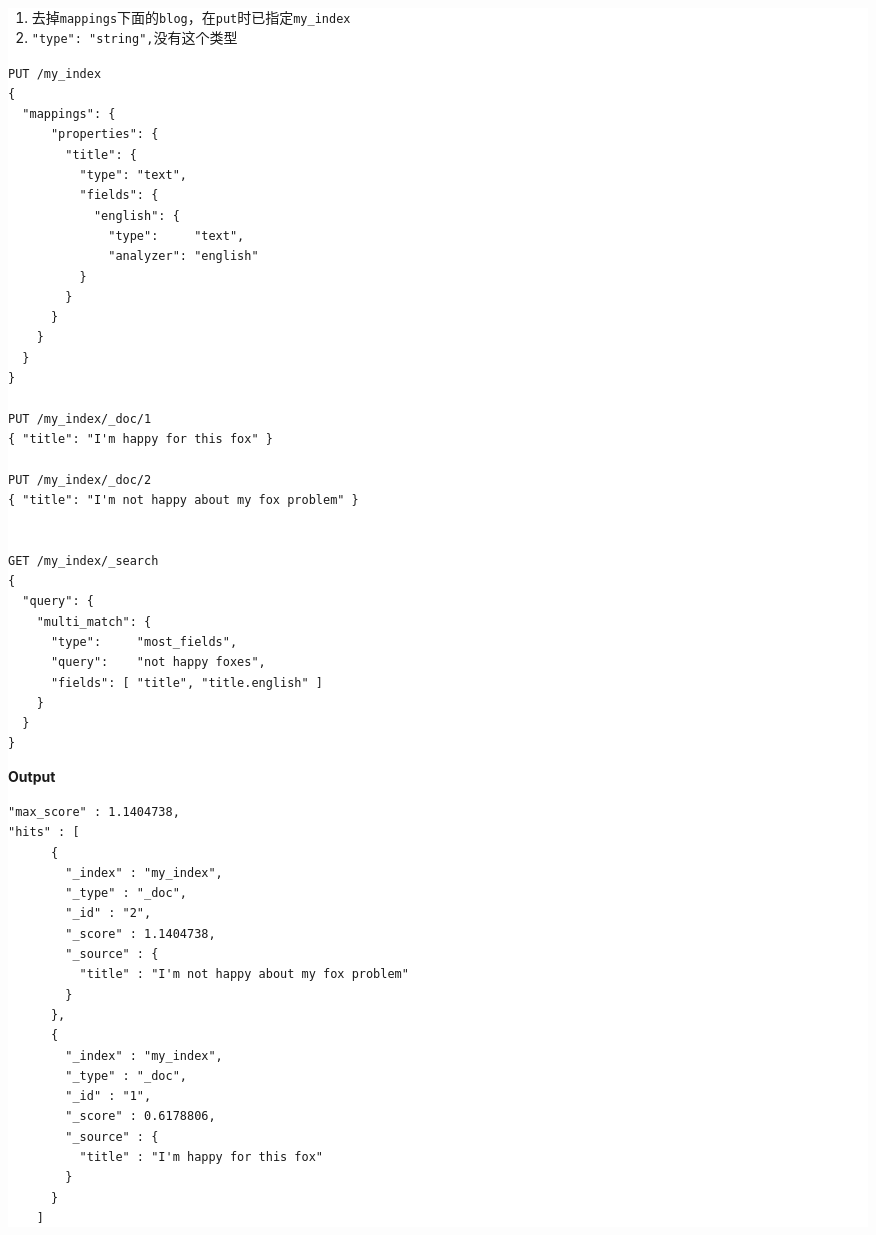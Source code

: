 1. 去掉`mappings`下面的`blog`，在`put`时已指定`my_index`
2. `"type": "string",`没有这个类型

```
PUT /my_index
{
  "mappings": {
      "properties": {
        "title": {
          "type": "text",
          "fields": {
            "english": {
              "type":     "text",
              "analyzer": "english"
          }
        }
      }
    }
  }
}

PUT /my_index/_doc/1
{ "title": "I'm happy for this fox" }

PUT /my_index/_doc/2
{ "title": "I'm not happy about my fox problem" }


GET /my_index/_search
{
  "query": {
    "multi_match": {
      "type":     "most_fields",
      "query":    "not happy foxes",
      "fields": [ "title", "title.english" ]
    }
  }
}
```

**Output**

```
"max_score" : 1.1404738,
"hits" : [
      {
        "_index" : "my_index",
        "_type" : "_doc",
        "_id" : "2",
        "_score" : 1.1404738,
        "_source" : {
          "title" : "I'm not happy about my fox problem"
        }
      },
      {
        "_index" : "my_index",
        "_type" : "_doc",
        "_id" : "1",
        "_score" : 0.6178806,
        "_source" : {
          "title" : "I'm happy for this fox"
        }
      }
    ]
```
